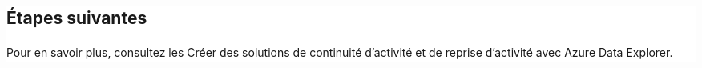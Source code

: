 ## <a name="next-steps"></a>Étapes suivantes

Pour en savoir plus, consultez les [Créer des solutions de continuité d’activité et de reprise d’activité avec Azure Data Explorer](business-continuity-create-solution.md).
